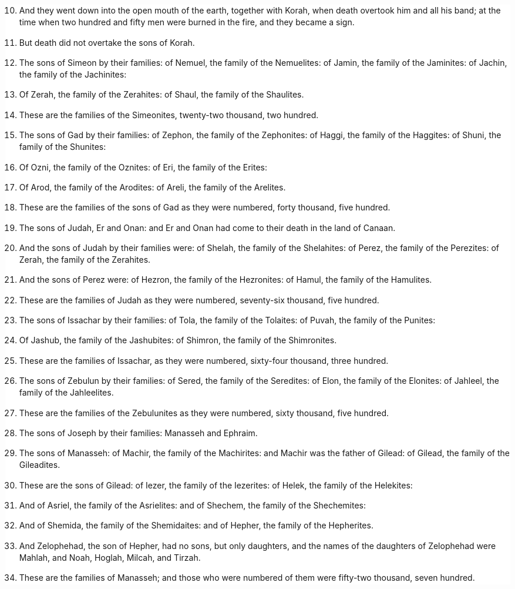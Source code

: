 10. And they went down into the open mouth of the earth, together with Korah, when death overtook him and all his band; at the time when two hundred and fifty men were burned in the fire, and they became a sign.

11. But death did not overtake the sons of Korah.

12. The sons of Simeon by their families: of Nemuel, the family of the Nemuelites: of Jamin, the family of the Jaminites: of Jachin, the family of the Jachinites:

13. Of Zerah, the family of the Zerahites: of Shaul, the family of the Shaulites.

14. These are the families of the Simeonites, twenty-two thousand, two hundred.

15. The sons of Gad by their families: of Zephon, the family of the Zephonites: of Haggi, the family of the Haggites: of Shuni, the family of the Shunites:

16. Of Ozni, the family of the Oznites: of Eri, the family of the Erites:

17. Of Arod, the family of the Arodites: of Areli, the family of the Arelites.

18. These are the families of the sons of Gad as they were numbered, forty thousand, five hundred.

19. The sons of Judah, Er and Onan: and Er and Onan had come to their death in the land of Canaan.

20. And the sons of Judah by their families were: of Shelah, the family of the Shelahites: of Perez, the family of the Perezites: of Zerah, the family of the Zerahites.

21. And the sons of Perez were: of Hezron, the family of the Hezronites: of Hamul, the family of the Hamulites.

22. These are the families of Judah as they were numbered, seventy-six thousand, five hundred.

23. The sons of Issachar by their families: of Tola, the family of the Tolaites: of Puvah, the family of the Punites:

24. Of Jashub, the family of the Jashubites: of Shimron, the family of the Shimronites.

25. These are the families of Issachar, as they were numbered, sixty-four thousand, three hundred.

26. The sons of Zebulun by their families: of Sered, the family of the Seredites: of Elon, the family of the Elonites: of Jahleel, the family of the Jahleelites.

27. These are the families of the Zebulunites as they were numbered, sixty thousand, five hundred.

28. The sons of Joseph by their families: Manasseh and Ephraim.

29. The sons of Manasseh: of Machir, the family of the Machirites: and Machir was the father of Gilead: of Gilead, the family of the Gileadites.

30. These are the sons of Gilead: of Iezer, the family of the Iezerites: of Helek, the family of the Helekites:

31. And of Asriel, the family of the Asrielites: and of Shechem, the family of the Shechemites:

32. And of Shemida, the family of the Shemidaites: and of Hepher, the family of the Hepherites.

33. And Zelophehad, the son of Hepher, had no sons, but only daughters, and the names of the daughters of Zelophehad were Mahlah, and Noah, Hoglah, Milcah, and Tirzah.

34. These are the families of Manasseh; and those who were numbered of them were fifty-two thousand, seven hundred.

